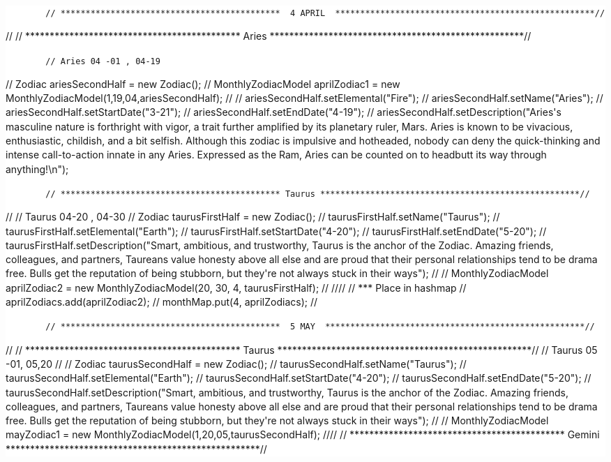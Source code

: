             // ********************************************  4 APRIL  ****************************************************//


//        // ******************************************** Aries ****************************************************//

            // Aries 04 -01 , 04-19

//            Zodiac ariesSecondHalf = new Zodiac();
//            MonthlyZodiacModel aprilZodiac1 = new MonthlyZodiacModel(1,19,04,ariesSecondHalf);
//
//            ariesSecondHalf.setElemental("Fire");
//            ariesSecondHalf.setName("Aries");
//            ariesSecondHalf.setStartDate("3-21");
//            ariesSecondHalf.setEndDate("4-19");
//            ariesSecondHalf.setDescription("Aries's masculine nature is forthright with vigor, a trait further amplified by its planetary ruler, Mars. Aries is known to be vivacious, enthusiastic, childish, and a bit selfish. Although this zodiac is impulsive and hotheaded, nobody can deny the quick-thinking and intense call-to-action innate in any Aries. Expressed as the Ram, Aries can be counted on to headbutt its way through anything!\n");



            // ******************************************** Taurus ****************************************************//

//            // Taurus 04-20 , 04-30
//            Zodiac taurusFirstHalf = new Zodiac();
//            taurusFirstHalf.setName("Taurus");
//            taurusFirstHalf.setElemental("Earth");
//            taurusFirstHalf.setStartDate("4-20");
//            taurusFirstHalf.setEndDate("5-20");
//            taurusFirstHalf.setDescription("Smart, ambitious, and trustworthy, Taurus is the anchor of the Zodiac. Amazing friends, colleagues, and partners, Taureans value honesty above all else and are proud that their personal relationships tend to be drama free. Bulls get the reputation of being stubborn, but they're not always stuck in their ways");
//
//            MonthlyZodiacModel aprilZodiac2 = new MonthlyZodiacModel(20, 30, 4, taurusFirstHalf);
//
////        // *** Place in hashmap
//            aprilZodiacs.add(aprilZodiac2);
//            monthMap.put(4, aprilZodiacs);
//

            // ********************************************  5 MAY  ****************************************************//

//        // ******************************************** Taurus ****************************************************//
// Taurus 05 -01, 05,20
//
//            Zodiac taurusSecondHalf = new Zodiac();
//            taurusSecondHalf.setName("Taurus");
//            taurusSecondHalf.setElemental("Earth");
//            taurusSecondHalf.setStartDate("4-20");
//            taurusSecondHalf.setEndDate("5-20");
//            taurusSecondHalf.setDescription("Smart, ambitious, and trustworthy, Taurus is the anchor of the Zodiac. Amazing friends, colleagues, and partners, Taureans value honesty above all else and are proud that their personal relationships tend to be drama free. Bulls get the reputation of being stubborn, but they're not always stuck in their ways");
//
//            MonthlyZodiacModel mayZodiac1 = new MonthlyZodiacModel(1,20,05,taurusSecondHalf);
////        // ******************************************** Gemini ****************************************************//
